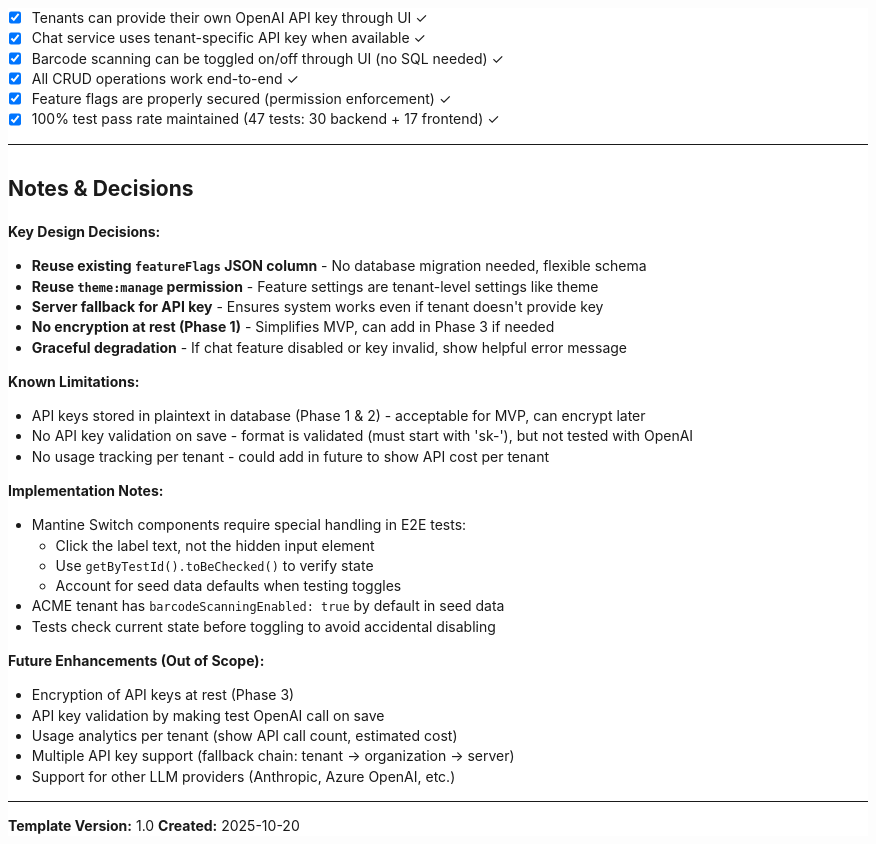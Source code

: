 - [x] Tenants can provide their own OpenAI API key through UI ✓
- [x] Chat service uses tenant-specific API key when available ✓
- [x] Barcode scanning can be toggled on/off through UI (no SQL needed) ✓
- [x] All CRUD operations work end-to-end ✓
- [x] Feature flags are properly secured (permission enforcement) ✓
- [x] 100% test pass rate maintained (47 tests: 30 backend + 17 frontend) ✓

---

## Notes & Decisions

**Key Design Decisions:**
- **Reuse existing `featureFlags` JSON column** - No database migration needed, flexible schema
- **Reuse `theme:manage` permission** - Feature settings are tenant-level settings like theme
- **Server fallback for API key** - Ensures system works even if tenant doesn't provide key
- **No encryption at rest (Phase 1)** - Simplifies MVP, can add in Phase 3 if needed
- **Graceful degradation** - If chat feature disabled or key invalid, show helpful error message

**Known Limitations:**
- API keys stored in plaintext in database (Phase 1 & 2) - acceptable for MVP, can encrypt later
- No API key validation on save - format is validated (must start with 'sk-'), but not tested with OpenAI
- No usage tracking per tenant - could add in future to show API cost per tenant

**Implementation Notes:**
- Mantine Switch components require special handling in E2E tests:
  - Click the label text, not the hidden input element
  - Use `getByTestId().toBeChecked()` to verify state
  - Account for seed data defaults when testing toggles
- ACME tenant has `barcodeScanningEnabled: true` by default in seed data
- Tests check current state before toggling to avoid accidental disabling

**Future Enhancements (Out of Scope):**
- Encryption of API keys at rest (Phase 3)
- API key validation by making test OpenAI call on save
- Usage analytics per tenant (show API call count, estimated cost)
- Multiple API key support (fallback chain: tenant → organization → server)
- Support for other LLM providers (Anthropic, Azure OpenAI, etc.)

---

**Template Version:** 1.0
**Created:** 2025-10-20
